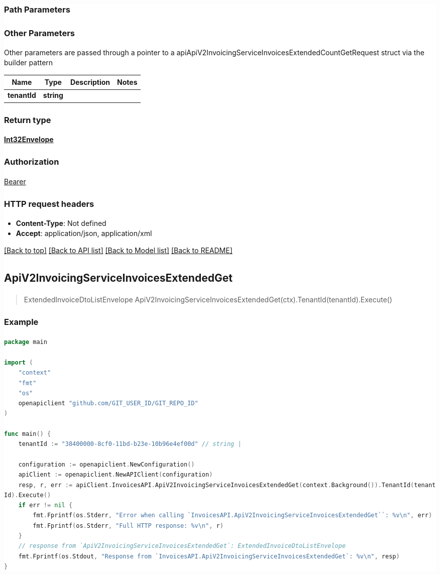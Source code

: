 ### Path Parameters



### Other Parameters

Other parameters are passed through a pointer to a apiApiV2InvoicingServiceInvoicesExtendedCountGetRequest struct via the builder pattern


Name | Type | Description  | Notes
------------- | ------------- | ------------- | -------------
 **tenantId** | **string** |  | 

### Return type

[**Int32Envelope**](Int32Envelope.md)

### Authorization

[Bearer](../README.md#Bearer)

### HTTP request headers

- **Content-Type**: Not defined
- **Accept**: application/json, application/xml

[[Back to top]](#) [[Back to API list]](../README.md#documentation-for-api-endpoints)
[[Back to Model list]](../README.md#documentation-for-models)
[[Back to README]](../README.md)


## ApiV2InvoicingServiceInvoicesExtendedGet

> ExtendedInvoiceDtoListEnvelope ApiV2InvoicingServiceInvoicesExtendedGet(ctx).TenantId(tenantId).Execute()



### Example

```go
package main

import (
	"context"
	"fmt"
	"os"
	openapiclient "github.com/GIT_USER_ID/GIT_REPO_ID"
)

func main() {
	tenantId := "38400000-8cf0-11bd-b23e-10b96e4ef00d" // string | 

	configuration := openapiclient.NewConfiguration()
	apiClient := openapiclient.NewAPIClient(configuration)
	resp, r, err := apiClient.InvoicesAPI.ApiV2InvoicingServiceInvoicesExtendedGet(context.Background()).TenantId(tenantId).Execute()
	if err != nil {
		fmt.Fprintf(os.Stderr, "Error when calling `InvoicesAPI.ApiV2InvoicingServiceInvoicesExtendedGet``: %v\n", err)
		fmt.Fprintf(os.Stderr, "Full HTTP response: %v\n", r)
	}
	// response from `ApiV2InvoicingServiceInvoicesExtendedGet`: ExtendedInvoiceDtoListEnvelope
	fmt.Fprintf(os.Stdout, "Response from `InvoicesAPI.ApiV2InvoicingServiceInvoicesExtendedGet`: %v\n", resp)
}
```